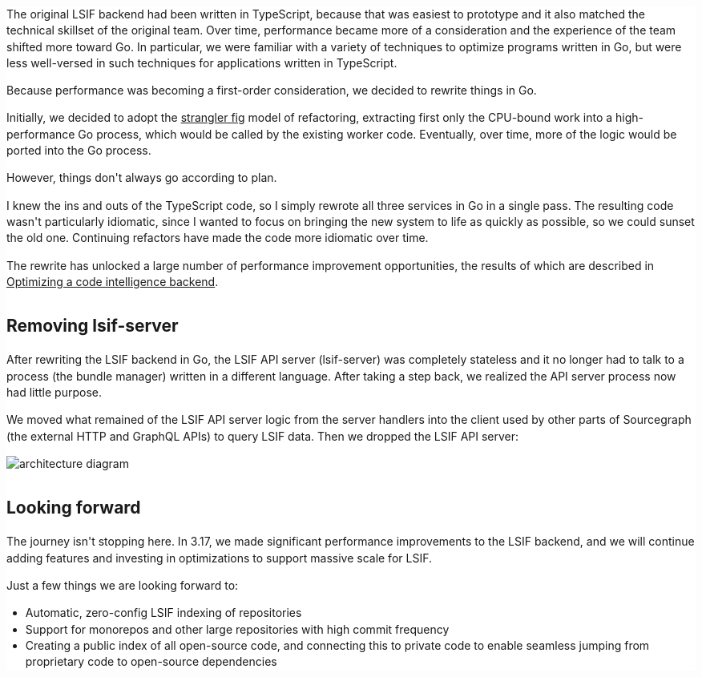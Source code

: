 




The original LSIF backend had been written in TypeScript, because that was easiest to prototype and it also matched the technical skillset of the original team. Over time, performance became more of a consideration and the experience of the team shifted more toward Go. In particular, we were familiar with a variety of techniques to optimize programs written in Go, but were less well-versed in such techniques for applications written in TypeScript.

Because performance was becoming a first-order consideration, we decided to rewrite things in Go.

Initially, we decided to adopt the [strangler fig](https://martinfowler.com/bliki/StranglerFigApplication.html) model of refactoring, extracting first only the CPU-bound work into a high-performance Go process, which would be called by the existing worker code. Eventually, over time, more of the logic would be ported into the Go process.

However, things don't always go according to plan.

I knew the ins and outs of the TypeScript code, so I simply rewrote all three services in Go in a single pass. The resulting code wasn't particularly idiomatic, since I wanted to focus on bringing the new system to life as quickly as possible, so we could sunset the old one. Continuing refactors have made the code more idiomatic over time.

The rewrite has unlocked a large number of performance improvement opportunities, the results of which are described in [Optimizing a code intelligence backend](/blog/making-code-nav-twice-as-fast).


## Removing lsif-server






After rewriting the LSIF backend in Go, the LSIF API server (lsif-server) was completely stateless and it no longer had to talk to a process (the bundle manager) written in a different language. After taking a step back, we realized the API server process now had little purpose.

We moved what remained of the LSIF API server logic from the server handlers into the client used by other parts of Sourcegraph (the external HTTP and GraphQL APIs) to query LSIF data. Then we dropped the LSIF API server:

![architecture diagram](https://sourcegraphstatic.com/lsif-arch-8.png)

## Looking forward

The journey isn't stopping here. In 3.17, we made significant performance improvements to the LSIF backend, and we will continue adding features and investing in optimizations to support massive scale for LSIF.

Just a few things we are looking forward to:

- Automatic, zero-config LSIF indexing of repositories
- Support for monorepos and other large repositories with high commit frequency
- Creating a public index of all open-source code, and connecting this to private code to enable seamless jumping from proprietary code to open-source dependencies
